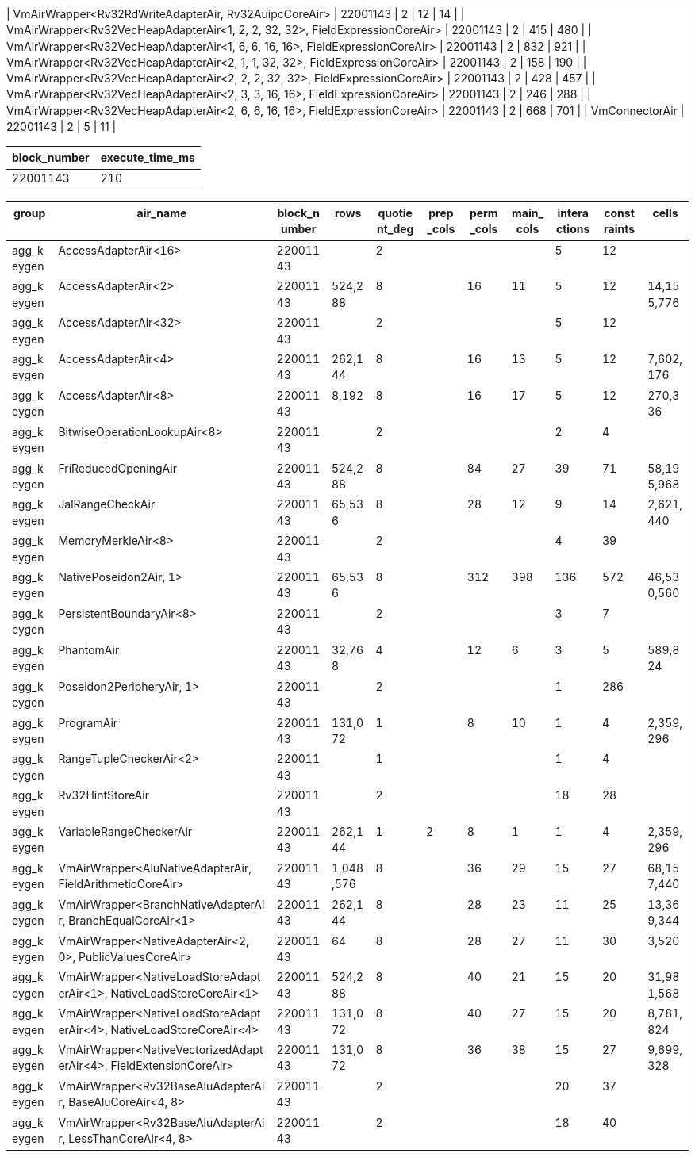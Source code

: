 | VmAirWrapper<Rv32RdWriteAdapterAir, Rv32AuipcCoreAir> | 22001143 | 2 | 12 | 14 | 
| VmAirWrapper<Rv32VecHeapAdapterAir<1, 2, 2, 32, 32>, FieldExpressionCoreAir> | 22001143 | 2 | 415 | 480 | 
| VmAirWrapper<Rv32VecHeapAdapterAir<1, 6, 6, 16, 16>, FieldExpressionCoreAir> | 22001143 | 2 | 832 | 921 | 
| VmAirWrapper<Rv32VecHeapAdapterAir<2, 1, 1, 32, 32>, FieldExpressionCoreAir> | 22001143 | 2 | 158 | 190 | 
| VmAirWrapper<Rv32VecHeapAdapterAir<2, 2, 2, 32, 32>, FieldExpressionCoreAir> | 22001143 | 2 | 428 | 457 | 
| VmAirWrapper<Rv32VecHeapAdapterAir<2, 3, 3, 16, 16>, FieldExpressionCoreAir> | 22001143 | 2 | 246 | 288 | 
| VmAirWrapper<Rv32VecHeapAdapterAir<2, 6, 6, 16, 16>, FieldExpressionCoreAir> | 22001143 | 2 | 668 | 701 | 
| VmConnectorAir | 22001143 | 2 | 5 | 11 | 

| block_number | execute_time_ms |
| --- | --- |
| 22001143 | 210 | 

| group | air_name | block_number | rows | quotient_deg | prep_cols | perm_cols | main_cols | interactions | constraints | cells |
| --- | --- | --- | --- | --- | --- | --- | --- | --- | --- | --- |
| agg_keygen | AccessAdapterAir<16> | 22001143 |  | 2 |  |  |  | 5 | 12 |  | 
| agg_keygen | AccessAdapterAir<2> | 22001143 | 524,288 | 8 |  | 16 | 11 | 5 | 12 | 14,155,776 | 
| agg_keygen | AccessAdapterAir<32> | 22001143 |  | 2 |  |  |  | 5 | 12 |  | 
| agg_keygen | AccessAdapterAir<4> | 22001143 | 262,144 | 8 |  | 16 | 13 | 5 | 12 | 7,602,176 | 
| agg_keygen | AccessAdapterAir<8> | 22001143 | 8,192 | 8 |  | 16 | 17 | 5 | 12 | 270,336 | 
| agg_keygen | BitwiseOperationLookupAir<8> | 22001143 |  | 2 |  |  |  | 2 | 4 |  | 
| agg_keygen | FriReducedOpeningAir | 22001143 | 524,288 | 8 |  | 84 | 27 | 39 | 71 | 58,195,968 | 
| agg_keygen | JalRangeCheckAir | 22001143 | 65,536 | 8 |  | 28 | 12 | 9 | 14 | 2,621,440 | 
| agg_keygen | MemoryMerkleAir<8> | 22001143 |  | 2 |  |  |  | 4 | 39 |  | 
| agg_keygen | NativePoseidon2Air<BabyBearParameters>, 1> | 22001143 | 65,536 | 8 |  | 312 | 398 | 136 | 572 | 46,530,560 | 
| agg_keygen | PersistentBoundaryAir<8> | 22001143 |  | 2 |  |  |  | 3 | 7 |  | 
| agg_keygen | PhantomAir | 22001143 | 32,768 | 4 |  | 12 | 6 | 3 | 5 | 589,824 | 
| agg_keygen | Poseidon2PeripheryAir<BabyBearParameters>, 1> | 22001143 |  | 2 |  |  |  | 1 | 286 |  | 
| agg_keygen | ProgramAir | 22001143 | 131,072 | 1 |  | 8 | 10 | 1 | 4 | 2,359,296 | 
| agg_keygen | RangeTupleCheckerAir<2> | 22001143 |  | 1 |  |  |  | 1 | 4 |  | 
| agg_keygen | Rv32HintStoreAir | 22001143 |  | 2 |  |  |  | 18 | 28 |  | 
| agg_keygen | VariableRangeCheckerAir | 22001143 | 262,144 | 1 | 2 | 8 | 1 | 1 | 4 | 2,359,296 | 
| agg_keygen | VmAirWrapper<AluNativeAdapterAir, FieldArithmeticCoreAir> | 22001143 | 1,048,576 | 8 |  | 36 | 29 | 15 | 27 | 68,157,440 | 
| agg_keygen | VmAirWrapper<BranchNativeAdapterAir, BranchEqualCoreAir<1> | 22001143 | 262,144 | 8 |  | 28 | 23 | 11 | 25 | 13,369,344 | 
| agg_keygen | VmAirWrapper<NativeAdapterAir<2, 0>, PublicValuesCoreAir> | 22001143 | 64 | 8 |  | 28 | 27 | 11 | 30 | 3,520 | 
| agg_keygen | VmAirWrapper<NativeLoadStoreAdapterAir<1>, NativeLoadStoreCoreAir<1> | 22001143 | 524,288 | 8 |  | 40 | 21 | 15 | 20 | 31,981,568 | 
| agg_keygen | VmAirWrapper<NativeLoadStoreAdapterAir<4>, NativeLoadStoreCoreAir<4> | 22001143 | 131,072 | 8 |  | 40 | 27 | 15 | 20 | 8,781,824 | 
| agg_keygen | VmAirWrapper<NativeVectorizedAdapterAir<4>, FieldExtensionCoreAir> | 22001143 | 131,072 | 8 |  | 36 | 38 | 15 | 27 | 9,699,328 | 
| agg_keygen | VmAirWrapper<Rv32BaseAluAdapterAir, BaseAluCoreAir<4, 8> | 22001143 |  | 2 |  |  |  | 20 | 37 |  | 
| agg_keygen | VmAirWrapper<Rv32BaseAluAdapterAir, LessThanCoreAir<4, 8> | 22001143 |  | 2 |  |  |  | 18 | 40 |  | 